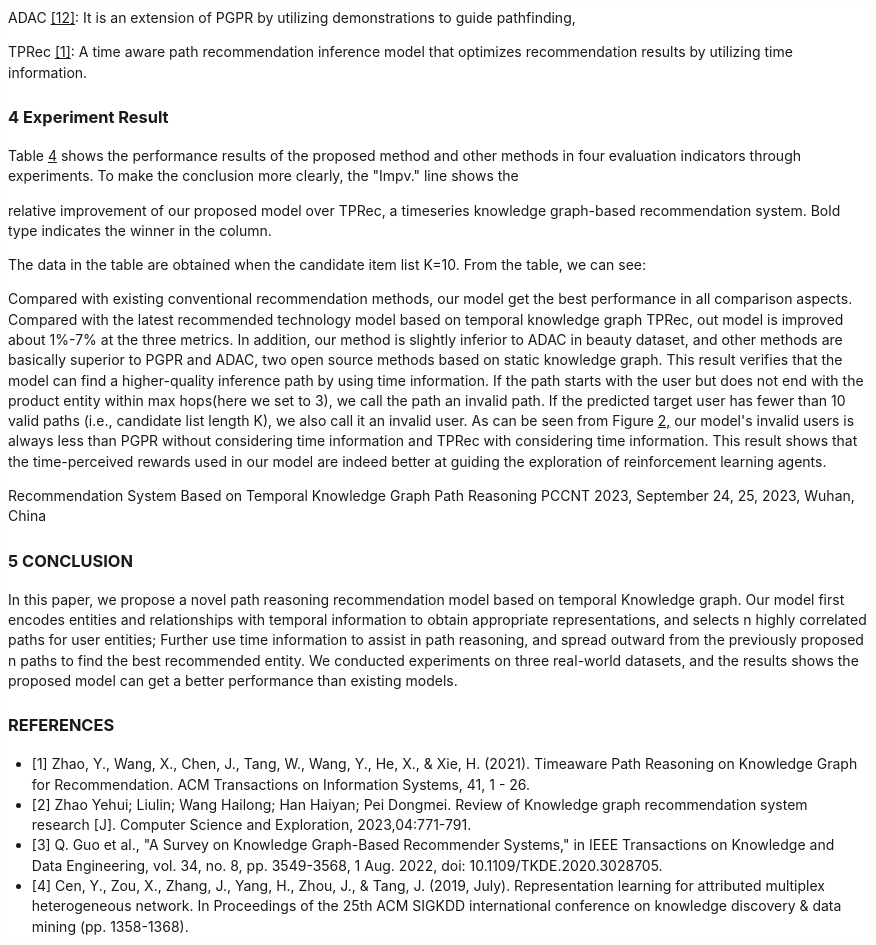 ADAC [\[12\]](#page-4-12): It is an extension of PGPR by utilizing demonstrations to guide pathfinding,

TPRec [\[1\]](#page-4-1): A time aware path recommendation inference model that optimizes recommendation results by utilizing time information.

### 4 Experiment Result

Table [4](#page-3-1) shows the performance results of the proposed method and other methods in four evaluation indicators through experiments. To make the conclusion more clearly, the "Impv." line shows the

relative improvement of our proposed model over TPRec, a timeseries knowledge graph-based recommendation system. Bold type indicates the winner in the column.

The data in the table are obtained when the candidate item list K=10. From the table, we can see:

Compared with existing conventional recommendation methods, our model get the best performance in all comparison aspects. Compared with the latest recommended technology model based on temporal knowledge graph TPRec, out model is improved about 1%-7% at the three metrics. In addition, our method is slightly inferior to ADAC in beauty dataset, and other methods are basically superior to PGPR and ADAC, two open source methods based on static knowledge graph. This result verifies that the model can find a higher-quality inference path by using time information. If the path starts with the user but does not end with the product entity within max hops(here we set to 3), we call the path an invalid path. If the predicted target user has fewer than 10 valid paths (i.e., candidate list length K), we also call it an invalid user. As can be seen from Figure [2,](#page-3-2) our model's invalid users is always less than PGPR without considering time information and TPRec with considering time information. This result shows that the time-perceived rewards used in our model are indeed better at guiding the exploration of reinforcement learning agents.

<span id="page-4-0"></span>Recommendation System Based on Temporal Knowledge Graph Path Reasoning PCCNT 2023, September 24, 25, 2023, Wuhan, China

### 5 CONCLUSION

In this paper, we propose a novel path reasoning recommendation model based on temporal Knowledge graph. Our model first encodes entities and relationships with temporal information to obtain appropriate representations, and selects n highly correlated paths for user entities; Further use time information to assist in path reasoning, and spread outward from the previously proposed n paths to find the best recommended entity. We conducted experiments on three real-world datasets, and the results shows the proposed model can get a better performance than existing models.

### REFERENCES

- <span id="page-4-1"></span>[1] Zhao, Y., Wang, X., Chen, J., Tang, W., Wang, Y., He, X., & Xie, H. (2021). Timeaware Path Reasoning on Knowledge Graph for Recommendation. ACM Transactions on Information Systems, 41, 1 - 26.
- <span id="page-4-2"></span>[2] Zhao Yehui; Liulin; Wang Hailong; Han Haiyan; Pei Dongmei. Review of Knowledge graph recommendation system research [J]. Computer Science and Exploration, 2023,04:771-791.
- <span id="page-4-3"></span>[3] Q. Guo et al., "A Survey on Knowledge Graph-Based Recommender Systems," in IEEE Transactions on Knowledge and Data Engineering, vol. 34, no. 8, pp. 3549-3568, 1 Aug. 2022, doi: 10.1109/TKDE.2020.3028705.
- <span id="page-4-4"></span>[4] Cen, Y., Zou, X., Zhang, J., Yang, H., Zhou, J., & Tang, J. (2019, July). Representation learning for attributed multiplex heterogeneous network. In Proceedings of the 25th ACM SIGKDD international conference on knowledge discovery & data mining (pp. 1358-1368).
